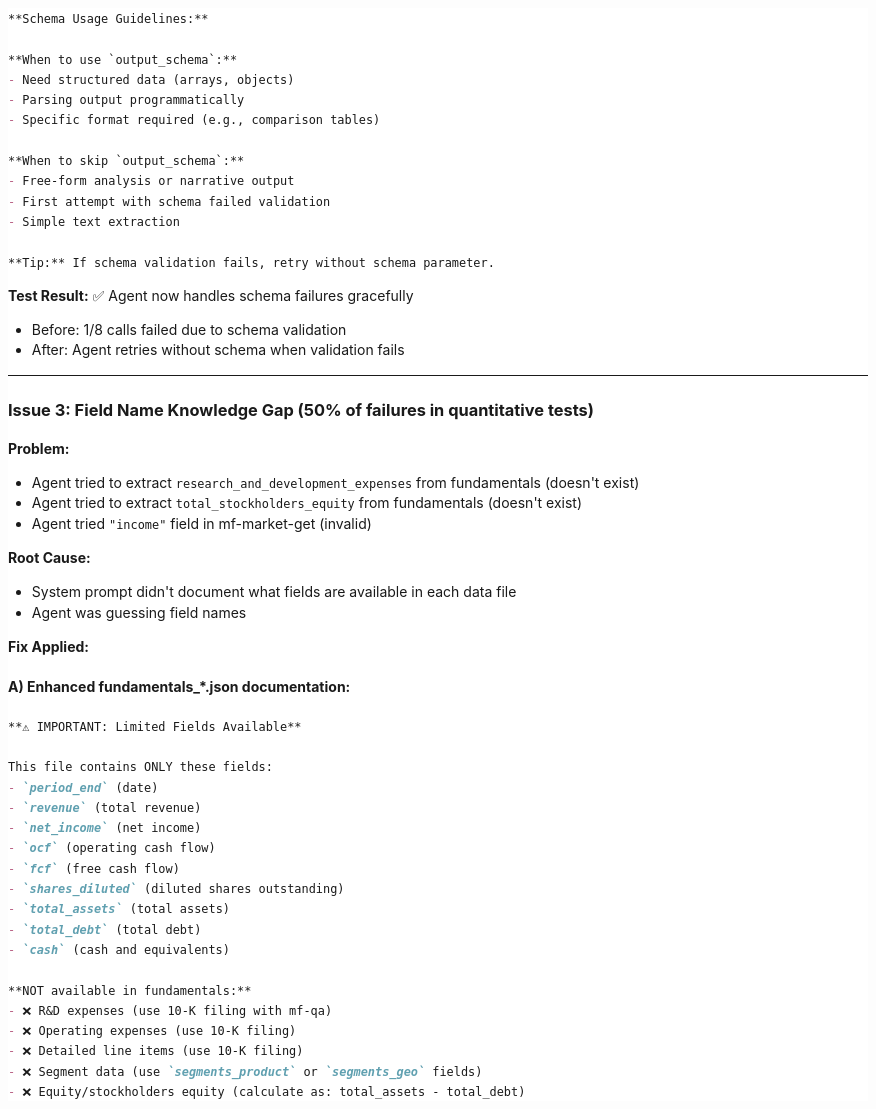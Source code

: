 ```markdown
**Schema Usage Guidelines:**

**When to use `output_schema`:**
- Need structured data (arrays, objects)
- Parsing output programmatically
- Specific format required (e.g., comparison tables)

**When to skip `output_schema`:**
- Free-form analysis or narrative output
- First attempt with schema failed validation
- Simple text extraction

**Tip:** If schema validation fails, retry without schema parameter.
```

**Test Result:** ✅ Agent now handles schema failures gracefully
- Before: 1/8 calls failed due to schema validation
- After: Agent retries without schema when validation fails

---

### Issue 3: Field Name Knowledge Gap (50% of failures in quantitative tests)

**Problem:**
- Agent tried to extract `research_and_development_expenses` from fundamentals (doesn't exist)
- Agent tried to extract `total_stockholders_equity` from fundamentals (doesn't exist)
- Agent tried `"income"` field in mf-market-get (invalid)

**Root Cause:**
- System prompt didn't document what fields are available in each data file
- Agent was guessing field names

**Fix Applied:**

#### A) Enhanced fundamentals_*.json documentation:

```markdown
**⚠️ IMPORTANT: Limited Fields Available**

This file contains ONLY these fields:
- `period_end` (date)
- `revenue` (total revenue)
- `net_income` (net income)
- `ocf` (operating cash flow)
- `fcf` (free cash flow)
- `shares_diluted` (diluted shares outstanding)
- `total_assets` (total assets)
- `total_debt` (total debt)
- `cash` (cash and equivalents)

**NOT available in fundamentals:**
- ❌ R&D expenses (use 10-K filing with mf-qa)
- ❌ Operating expenses (use 10-K filing)
- ❌ Detailed line items (use 10-K filing)
- ❌ Segment data (use `segments_product` or `segments_geo` fields)
- ❌ Equity/stockholders equity (calculate as: total_assets - total_debt)
```
